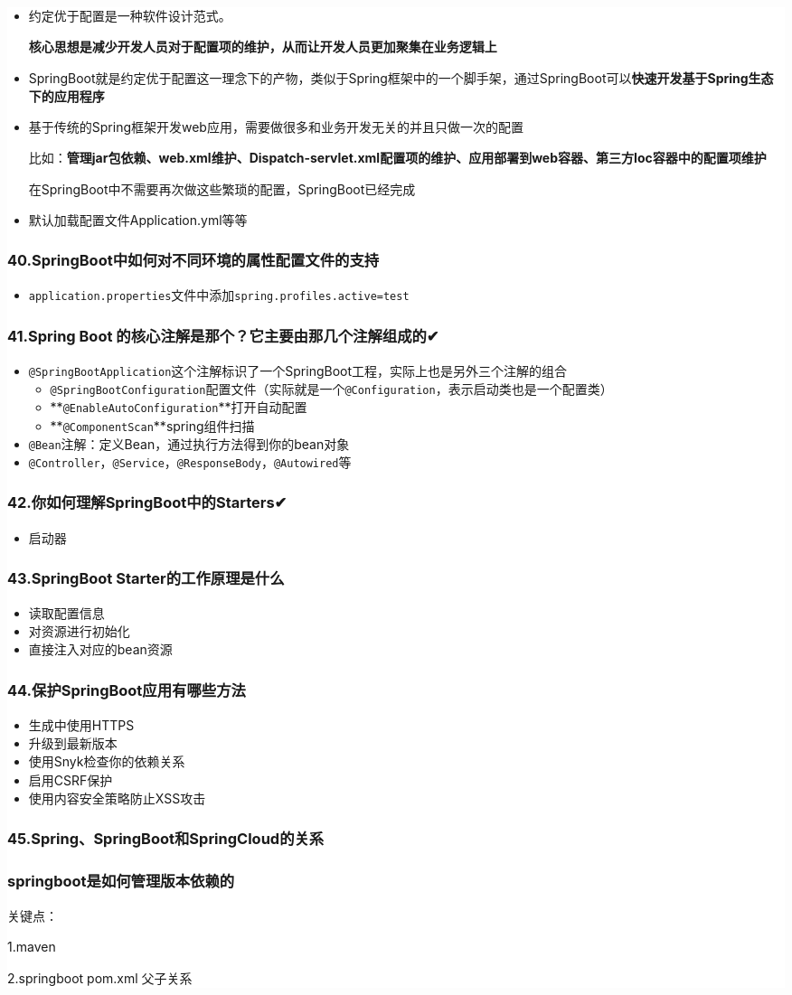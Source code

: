 - 约定优于配置是一种软件设计范式。

  **核心思想是减少开发人员对于配置项的维护，从而让开发人员更加聚集在业务逻辑上**

- SpringBoot就是约定优于配置这一理念下的产物，类似于Spring框架中的一个脚手架，通过SpringBoot可以**快速开发基于Spring生态下的应用程序**

- 基于传统的Spring框架开发web应用，需要做很多和业务开发无关的并且只做一次的配置

  比如：**管理jar包依赖、web.xml维护、Dispatch-servlet.xml配置项的维护、应用部署到web容器、第三方Ioc容器中的配置项维护**

  在SpringBoot中不需要再次做这些繁琐的配置，SpringBoot已经完成

- 默认加载配置文件Application.yml等等

### 40.SpringBoot中如何对不同环境的属性配置文件的支持

- `application.properties`文件中添加`spring.profiles.active=test`

### 41.Spring Boot 的核心注解是那个？它主要由那几个注解组成的✔

- `@SpringBootApplication`这个注解标识了一个SpringBoot工程，实际上也是另外三个注解的组合
  - `@SpringBootConfiguration`配置文件（实际就是一个`@Configuration`，表示启动类也是一个配置类）
  - **`@EnableAutoConfiguration`**打开自动配置
  - **`@ComponentScan`**spring组件扫描
- `@Bean`注解：定义Bean，通过执行方法得到你的bean对象
- `@Controller`，`@Service`，`@ResponseBody`，`@Autowired`等

### 42.你如何理解SpringBoot中的Starters✔

- 启动器

### 43.SpringBoot Starter的工作原理是什么

- 读取配置信息
- 对资源进行初始化
- 直接注入对应的bean资源

### 44.保护SpringBoot应用有哪些方法

- 生成中使用HTTPS
- 升级到最新版本
- 使用Snyk检查你的依赖关系
- 启用CSRF保护
- 使用内容安全策略防止XSS攻击

### 45.Spring、SpringBoot和SpringCloud的关系



### springboot是如何管理版本依赖的

关键点：

1.maven

2.springboot pom.xml 父子关系
